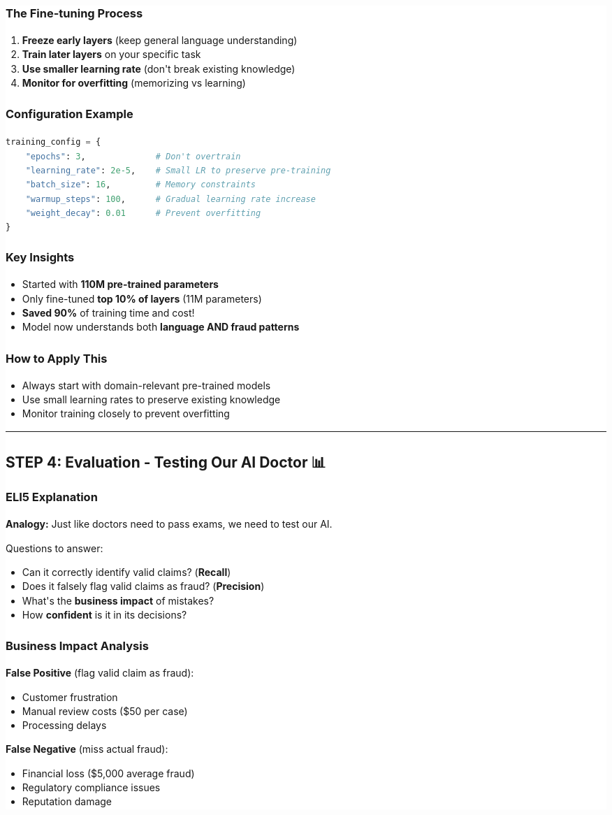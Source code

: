 ### The Fine-tuning Process
1. **Freeze early layers** (keep general language understanding)
2. **Train later layers** on your specific task
3. **Use smaller learning rate** (don't break existing knowledge)
4. **Monitor for overfitting** (memorizing vs learning)

### Configuration Example
```python
training_config = {
    "epochs": 3,              # Don't overtrain
    "learning_rate": 2e-5,    # Small LR to preserve pre-training
    "batch_size": 16,         # Memory constraints
    "warmup_steps": 100,      # Gradual learning rate increase
    "weight_decay": 0.01      # Prevent overfitting
}
```

### Key Insights
- Started with **110M pre-trained parameters**
- Only fine-tuned **top 10% of layers** (11M parameters)
- **Saved 90%** of training time and cost!
- Model now understands both **language AND fraud patterns**

### How to Apply This
- Always start with domain-relevant pre-trained models
- Use small learning rates to preserve existing knowledge
- Monitor training closely to prevent overfitting

---

## STEP 4: Evaluation - Testing Our AI Doctor 📊

### ELI5 Explanation
**Analogy:** Just like doctors need to pass exams, we need to test our AI.

Questions to answer:
- Can it correctly identify valid claims? (**Recall**)
- Does it falsely flag valid claims as fraud? (**Precision**)
- What's the **business impact** of mistakes?
- How **confident** is it in its decisions?

### Business Impact Analysis

**False Positive** (flag valid claim as fraud):
- Customer frustration
- Manual review costs ($50 per case)
- Processing delays

**False Negative** (miss actual fraud):
- Financial loss ($5,000 average fraud)
- Regulatory compliance issues
- Reputation damage
